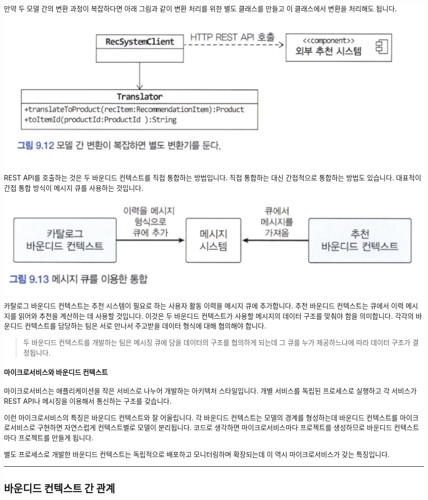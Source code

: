만약 두 모델 간의 변환 과정이 복잡하다면 아래 그림과 같이 변환 처리를 위한 별도 클래스를 만들고 이 클래스에서 변환을 처리해도 됩니다.

![도메인58](../static/도메인주도개발시작하기/domain58.png)


REST API를 호출하는 것은 두 바운디드 컨텍스트를 직접 통합하는 방법입니다. 직접 통합하는 대신 간접적으로 통합하는 방법도 있습니다. 대표적이 간접 통합 방식이 메시지 큐를 사용하는 것입니다.

![도메인59](../static/도메인주도개발시작하기/domain59.png)


카탈로그 바운디드 컨텍스트는 추천 시스템이 필요로 하는 사용자 활동 이력을 메시지 큐에 추가합니다. 추천 바운디드 컨텍스트는 큐에서 이력 메시지를 읽어와 추천을 계산하는 데 사용할 것입니다. 이것은 두 바운디드 컨텍스트가 사용할 메시지의 데이터 구조를 맞춰야 함을 의미합니다. 각각의 바운디드 컨텍스트를 담당하는 팀은 서로 만나서 주고받을 데이터 형식에 대해 협의해야 합니다.

> 두 바운디드 컨텍스트를 개발하는 팀은 메시징 큐에 담을 데이터의 구조를 협의하게 되는데 그 큐를 누가 제공하느냐에 따라 데이터 구조가 결정됩니다.

#### 마이크로서비스와 바운디드 컨텍스트

마이크로서비스는 애플리케이션을 작은 서비스로 나누어 개발하는 아키텍처 스타일입니다. 개별 서비스를 독립된 프로세스로 실행하고 각 서비스가 REST API나 메시징을 이용해서 통신하는 구조를 갖습니다.

이런 마이크로서비스의 특징은 바운디드 컨텍스트와 잘 어울립니다. 각 바운디드 컨텍스트는 모델의 경계를 형성하는데 바운디드 컨텍스트를 마이크로서비스로 구현하면 자연스럽게 컨텍스트별로 모델이 분리됩니다. 코드로 생각하면 마이크로서비스마다 프로젝트를 생성하므로 바운디드 컨텍스트마다 프로젝트를 만들게 됩니다.

별도 프로세스로 개발한 바운디드 컨텍스트는 독립적으로 배포하고 모니터링하며 확장되는데 이 역시 마이크로서비스가 갖는 특징입니다.


---

## 바운디드 컨텍스트 간 관계
